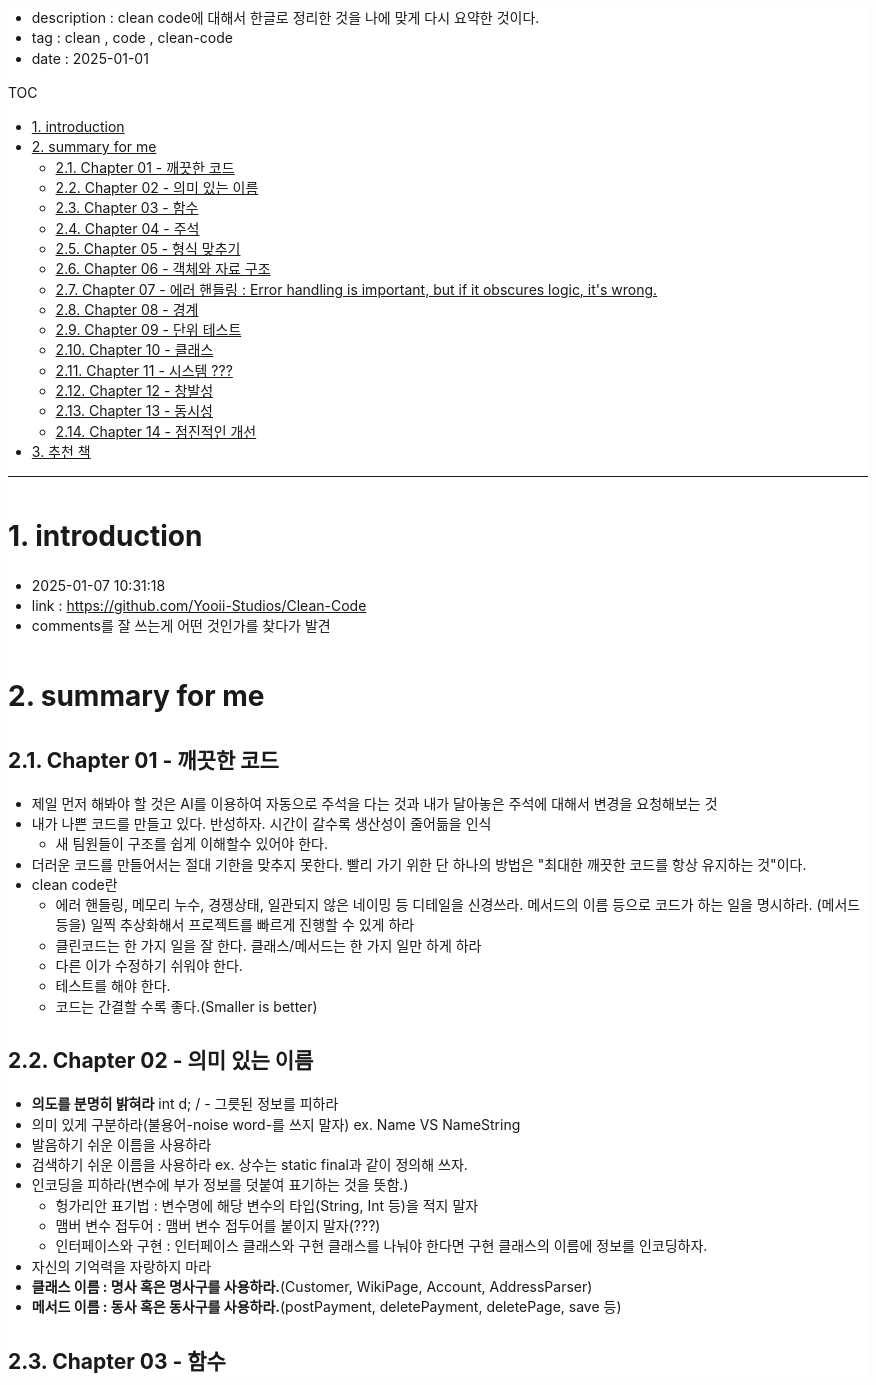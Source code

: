 - description : clean code에 대해서 한글로 정리한 것을 나에 맞게 다시 요약한 것이다.
- tag : clean , code , clean-code
- date : 2025-01-01

TOC
- [1. introduction](#1-introduction)
- [2. summary for me](#2-summary-for-me)
	- [2.1. Chapter 01 - 깨끗한 코드](#21-chapter-01---깨끗한-코드)
	- [2.2. Chapter 02 - 의미 있는 이름](#22-chapter-02---의미-있는-이름)
	- [2.3. Chapter 03 - 함수](#23-chapter-03---함수)
	- [2.4. Chapter 04 - 주석](#24-chapter-04---주석)
	- [2.5. Chapter 05 - 형식 맞추기](#25-chapter-05---형식-맞추기)
	- [2.6. Chapter 06 - 객체와 자료 구조](#26-chapter-06---객체와-자료-구조)
	- [2.7. Chapter 07 - 에러 핸들링 : Error handling is important, but if it obscures logic, it's wrong.](#27-chapter-07---에러-핸들링--error-handling-is-important-but-if-it-obscures-logic-its-wrong)
	- [2.8. Chapter 08 - 경계](#28-chapter-08---경계)
	- [2.9. Chapter 09 - 단위 테스트](#29-chapter-09---단위-테스트)
	- [2.10. Chapter 10 - 클래스](#210-chapter-10---클래스)
	- [2.11. Chapter 11 - 시스템 ???](#211-chapter-11---시스템-)
	- [2.12. Chapter 12 - 창발성](#212-chapter-12---창발성)
	- [2.13. Chapter 13 - 동시성](#213-chapter-13---동시성)
	- [2.14. Chapter 14 - 점진적인 개선](#214-chapter-14---점진적인-개선)
- [3. 추천 책](#3-추천-책)


----------------------

# 1. introduction 
- 2025-01-07 10:31:18
- link : https://github.com/Yooii-Studios/Clean-Code
- comments를 잘 쓰는게 어떤 것인가를 찾다가 발견

# 2. summary for me
## 2.1. Chapter 01 - 깨끗한 코드
- 제일 먼저 해봐야 할 것은 AI를 이용하여 자동으로 주석을 다는 것과 내가 달아놓은 주석에 대해서 변경을 요청해보는 것
- 내가 나쁜 코드를 만들고 있다. 반성하자. 시간이 갈수록 생산성이 줄어듦을 인식
  - 새 팀원들이 구조를 쉽게 이해할수 있어야 한다.
- 더러운 코드를 만들어서는 절대 기한을 맞추지 못한다. 빨리 가기 위한 단 하나의 방법은 "최대한 깨끗한 코드를 항상 유지하는 것"이다.
- clean code란
  - 에러 핸들링, 메모리 누수, 경쟁상태, 일관되지 않은 네이밍 등 디테일을 신경쓰라. 메서드의 이름 등으로 코드가 하는 일을 명시하라. (메서드 등을) 일찍 추상화해서 프로젝트를 빠르게 진행할 수 있게 하라
  - 클린코드는 한 가지 일을 잘 한다. 클래스/메서드는 한 가지 일만 하게 하라
  - 다른 이가 수정하기 쉬워야 한다.
  - 테스트를 해야 한다.
  - 코드는 간결할 수록 좋다.(Smaller is better)
## 2.2. Chapter 02 - 의미 있는 이름
- **의도를 분명히 밝혀라**   int d; / - 그릇된 정보를 피하라   
- 의미 있게 구분하라(불용어-noise word-를 쓰지 말자)   ex. Name VS NameString
- 발음하기 쉬운 이름을 사용하라
- 검색하기 쉬운 이름을 사용하라  ex. 상수는 static final과 같이 정의해 쓰자.
- 인코딩을 피하라(변수에 부가 정보를 덧붙여 표기하는 것을 뜻함.)
  - 헝가리안 표기법 : 변수명에 해당 변수의 타입(String, Int 등)을 적지 말자
  - 맴버 변수 접두어 : 맴버 변수 접두어를 붙이지 말자(???)
  - 인터페이스와 구현 : 인터페이스 클래스와 구현 클래스를 나눠야 한다면 구현 클래스의 이름에 정보를 인코딩하자.
- 자신의 기억력을 자랑하지 마라
- **클래스 이름 : 명사 혹은 명사구를 사용하라.**(Customer, WikiPage, Account, AddressParser)
- **메서드 이름 : 동사 혹은 동사구를 사용하라.**(postPayment, deletePayment, deletePage, save 등)
## 2.3. Chapter 03 - 함수